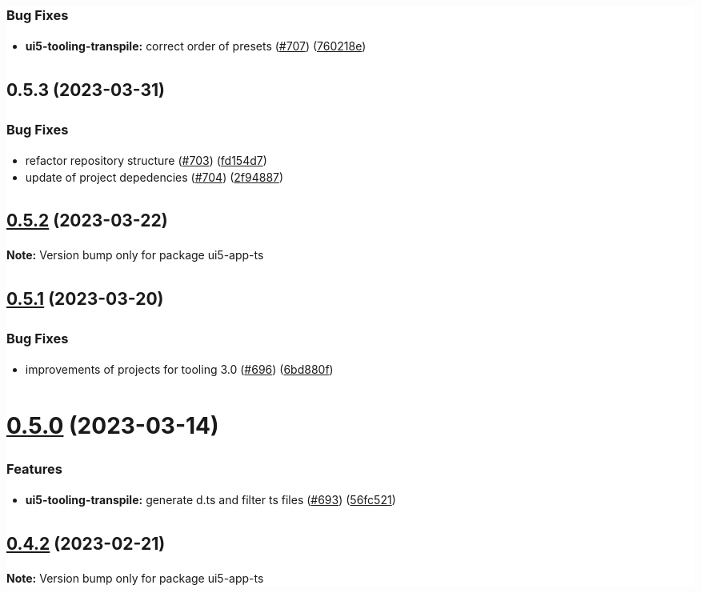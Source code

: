 ### Bug Fixes

- **ui5-tooling-transpile:** correct order of presets ([#707](https://github.com/ui5-community/ui5-ecosystem-showcase/issues/707)) ([760218e](https://github.com/ui5-community/ui5-ecosystem-showcase/commit/760218e60c58d9d9fd95b22cd674ab610f2a1262))

## 0.5.3 (2023-03-31)

### Bug Fixes

- refactor repository structure ([#703](https://github.com/ui5-community/ui5-ecosystem-showcase/issues/703)) ([fd154d7](https://github.com/ui5-community/ui5-ecosystem-showcase/commit/fd154d791d5d87a41a3e350b5bfef23f5938fd5d))
- update of project depedencies ([#704](https://github.com/ui5-community/ui5-ecosystem-showcase/issues/704)) ([2f94887](https://github.com/ui5-community/ui5-ecosystem-showcase/commit/2f94887d736e1dde8063de36f8d2ea6584dddc95))

## [0.5.2](https://github.com/ui5-community/ui5-ecosystem-showcase/compare/ui5-app-ts@0.5.1...ui5-app-ts@0.5.2) (2023-03-22)

**Note:** Version bump only for package ui5-app-ts

## [0.5.1](https://github.com/ui5-community/ui5-ecosystem-showcase/compare/ui5-app-ts@0.5.0...ui5-app-ts@0.5.1) (2023-03-20)

### Bug Fixes

- improvements of projects for tooling 3.0 ([#696](https://github.com/ui5-community/ui5-ecosystem-showcase/issues/696)) ([6bd880f](https://github.com/ui5-community/ui5-ecosystem-showcase/commit/6bd880f4a0c15bdb0f3ac3d19a9f0a91e3c680ab))

# [0.5.0](https://github.com/ui5-community/ui5-ecosystem-showcase/compare/ui5-app-ts@0.4.2...ui5-app-ts@0.5.0) (2023-03-14)

### Features

- **ui5-tooling-transpile:** generate d.ts and filter ts files ([#693](https://github.com/ui5-community/ui5-ecosystem-showcase/issues/693)) ([56fc521](https://github.com/ui5-community/ui5-ecosystem-showcase/commit/56fc521f3078f0fc87e1c7f950a58701f241f7a7))

## [0.4.2](https://github.com/ui5-community/ui5-ecosystem-showcase/compare/ui5-app-ts@0.4.1...ui5-app-ts@0.4.2) (2023-02-21)

**Note:** Version bump only for package ui5-app-ts
